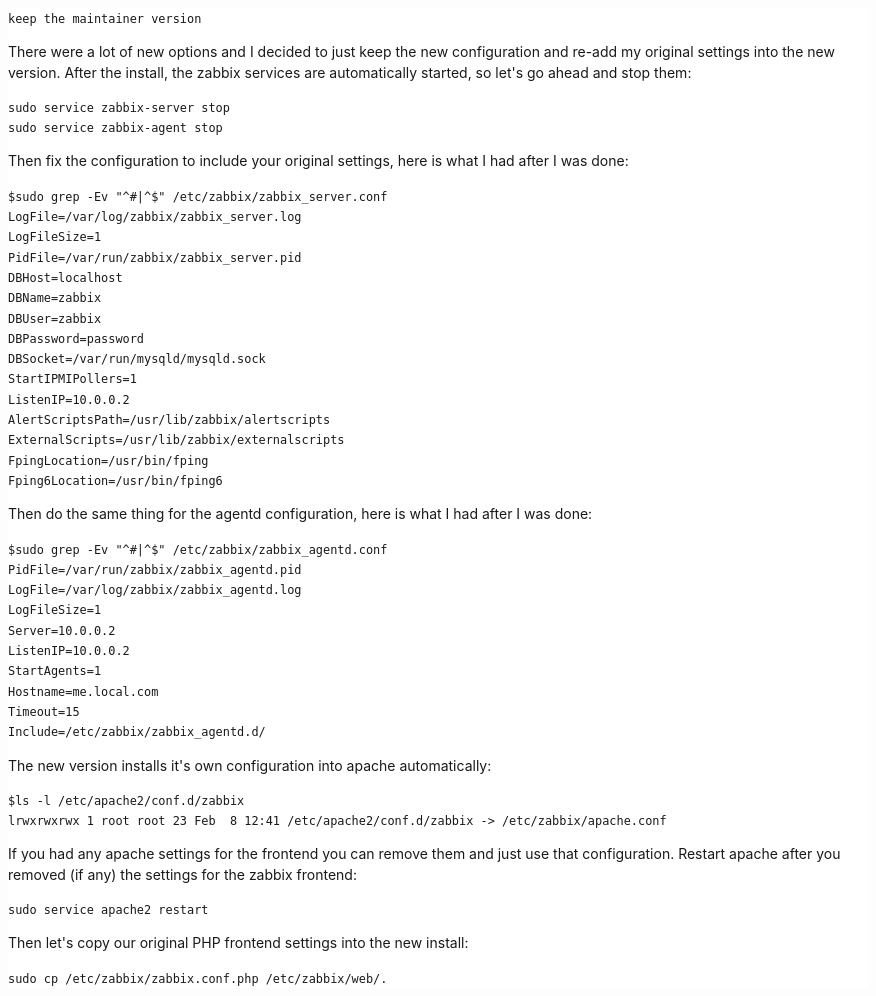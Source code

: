     keep the maintainer version


There were a lot of new options and I decided to just keep the new configuration and re-add my original settings into the new version. After the install, the zabbix services are automatically started, so let's go ahead and stop them:

    sudo service zabbix-server stop
    sudo service zabbix-agent stop


Then fix the configuration to include your original settings, here is what I had after I was done:

    $sudo grep -Ev "^#|^$" /etc/zabbix/zabbix_server.conf
    LogFile=/var/log/zabbix/zabbix_server.log
    LogFileSize=1
    PidFile=/var/run/zabbix/zabbix_server.pid
    DBHost=localhost
    DBName=zabbix
    DBUser=zabbix
    DBPassword=password
    DBSocket=/var/run/mysqld/mysqld.sock
    StartIPMIPollers=1
    ListenIP=10.0.0.2
    AlertScriptsPath=/usr/lib/zabbix/alertscripts
    ExternalScripts=/usr/lib/zabbix/externalscripts
    FpingLocation=/usr/bin/fping
    Fping6Location=/usr/bin/fping6


Then do the same thing for the agentd configuration, here is what I had after I was done:

    $sudo grep -Ev "^#|^$" /etc/zabbix/zabbix_agentd.conf
    PidFile=/var/run/zabbix/zabbix_agentd.pid
    LogFile=/var/log/zabbix/zabbix_agentd.log
    LogFileSize=1
    Server=10.0.0.2
    ListenIP=10.0.0.2
    StartAgents=1
    Hostname=me.local.com
    Timeout=15
    Include=/etc/zabbix/zabbix_agentd.d/


The new version installs it's own configuration into apache automatically:

    $ls -l /etc/apache2/conf.d/zabbix
    lrwxrwxrwx 1 root root 23 Feb  8 12:41 /etc/apache2/conf.d/zabbix -> /etc/zabbix/apache.conf


If you had any apache settings for the frontend you can remove them and just use that configuration. Restart apache after you removed (if any) the settings for the zabbix frontend:

    sudo service apache2 restart


Then let's copy our original PHP frontend settings into the new install:

    sudo cp /etc/zabbix/zabbix.conf.php /etc/zabbix/web/.
